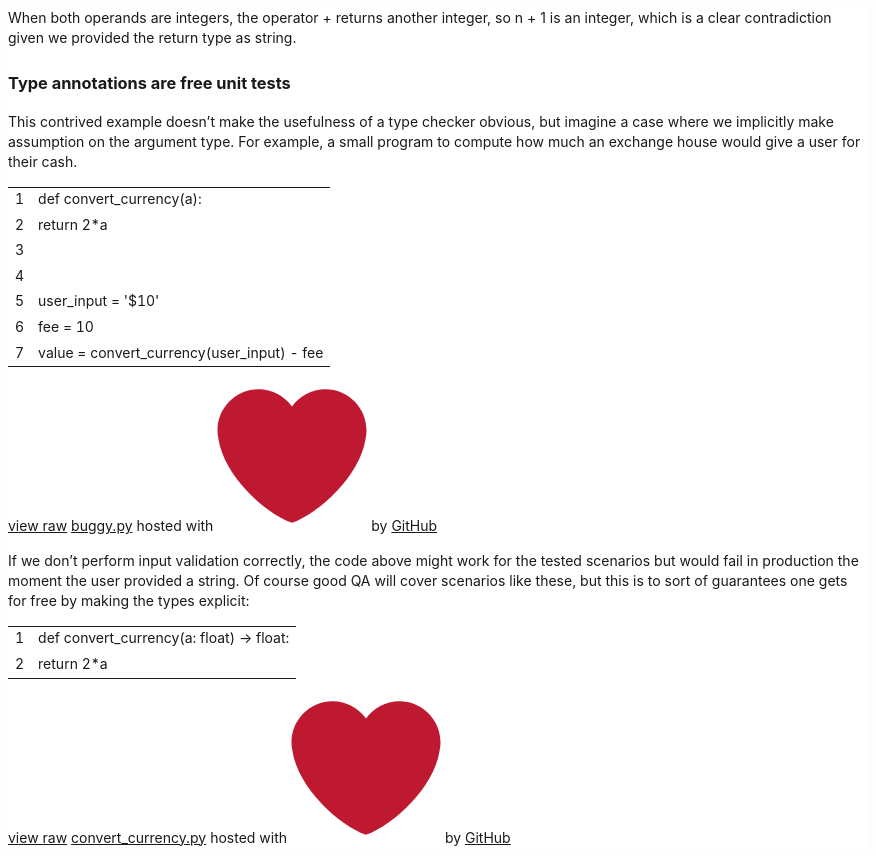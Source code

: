 When both operands are integers, the operator + returns another integer, so n + 1 is an integer, which is a clear contradiction given we provided the return type as string.

### Type annotations are free unit tests

This contrived example doesn’t make the usefulness of a type checker obvious, but imagine a case where we implicitly make assumption on the argument type. For example, a small program to compute how much an exchange house would give a user for their cash.

|     |     |
| --- | --- |
| 1   | def  convert_currency(a): |
| 2   |  return  2*a |
| 3   |     |
| 4   |     |
| 5   | user_input =  '$10' |
| 6   | fee =  10 |
| 7   | value = convert_currency(user_input) - fee |

 [view raw](https://gist.github.com/kunigami/d31607cc4a97642f029d4ac12c13470b/raw/fe4d13fe4a0ae196696535b4b35b00c5a5b6b4b5/buggy.py)  [buggy.py](https://gist.github.com/kunigami/d31607cc4a97642f029d4ac12c13470b#file-buggy-py) hosted with ![2764.png](../_resources/fb7d6f34be3341f972471bea44d5e256.png) by [GitHub](https://github.com/)

If we don’t perform input validation correctly, the code above might work for the tested scenarios but would fail in production the moment the user provided a string. Of course good QA will cover scenarios like these, but this is to sort of guarantees one gets for free by making the types explicit:

|     |     |
| --- | --- |
| 1   | def  convert_currency(a: float) -> float: |
| 2   |  return  2*a |

 [view raw](https://gist.github.com/kunigami/85bd7248d6159b7f5e4464ead88303ec/raw/abb3d69202ca747b7c3eba770d6eff79d2b70568/convert_currency.py)  [convert_currency.py](https://gist.github.com/kunigami/85bd7248d6159b7f5e4464ead88303ec#file-convert_currency-py) hosted with ![2764.png](../_resources/fb7d6f34be3341f972471bea44d5e256.png) by [GitHub](https://github.com/)
